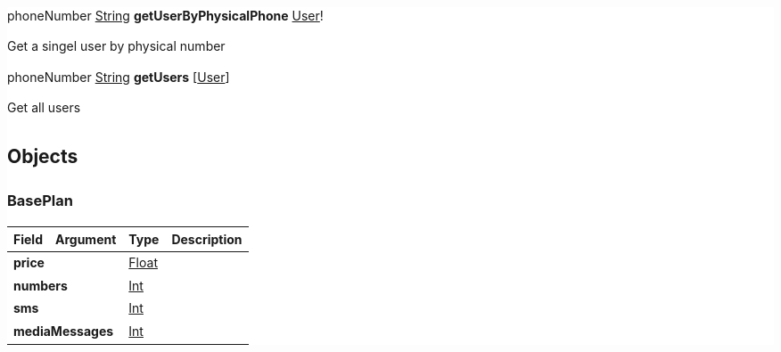 </td>
</tr>
<tr>
<td colspan="2" align="right" valign="top">phoneNumber</td>
<td valign="top"><a href="#string">String</a></td>
<td></td>
</tr>
<tr>
<td colspan="2" valign="top"><strong>getUserByPhysicalPhone</strong></td>
<td valign="top"><a href="#user">User</a>!</td>
<td>

Get a singel user by physical number

</td>
</tr>
<tr>
<td colspan="2" align="right" valign="top">phoneNumber</td>
<td valign="top"><a href="#string">String</a></td>
<td></td>
</tr>
<tr>
<td colspan="2" valign="top"><strong>getUsers</strong></td>
<td valign="top">[<a href="#user">User</a>]</td>
<td>

Get all users

</td>
</tr>
</tbody>
</table>

## Objects

### BasePlan

<table>
<thead>
<tr>
<th align="left">Field</th>
<th align="right">Argument</th>
<th align="left">Type</th>
<th align="left">Description</th>
</tr>
</thead>
<tbody>
<tr>
<td colspan="2" valign="top"><strong>price</strong></td>
<td valign="top"><a href="#float">Float</a></td>
<td></td>
</tr>
<tr>
<td colspan="2" valign="top"><strong>numbers</strong></td>
<td valign="top"><a href="#int">Int</a></td>
<td></td>
</tr>
<tr>
<td colspan="2" valign="top"><strong>sms</strong></td>
<td valign="top"><a href="#int">Int</a></td>
<td></td>
</tr>
<tr>
<td colspan="2" valign="top"><strong>mediaMessages</strong></td>
<td valign="top"><a href="#int">Int</a></td>